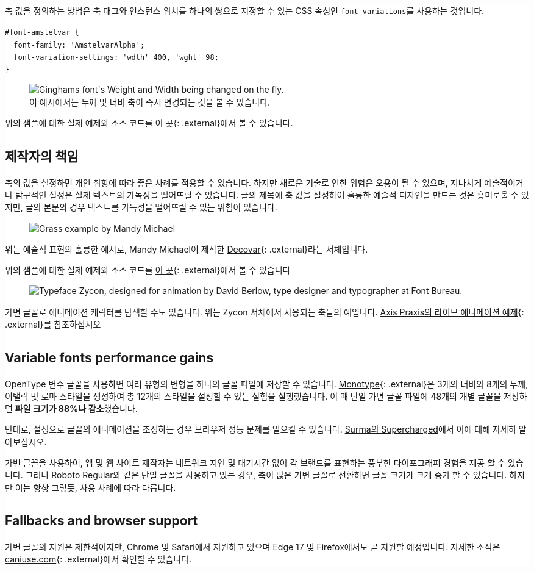 축 값을 정의하는 방법은 축 태그와 인스턴스 위치를 하나의 쌍으로 지정할 수 있는 CSS 속성인 `font-variations`를 사용하는 것입니다.

```
#font-amstelvar {
  font-family: 'AmstelvarAlpha';
  font-variation-settings: 'wdth' 400, 'wght' 98;
}
```

<figure>
  <img src="images/gingham-weight-e.gif" alt="Ginghams font's Weight and Width being changed on the fly.">
  <figcaption>이 예시에서는 두께 및 너비 축이 즉시 변경되는 것을 볼 수 있습니다.</figcaption>
</figure>

위의 샘플에 대한 실제 예제와 소스 코드를 [이 곳](https://variable-font-experiments.glitch.me){: .external}에서 볼 수 있습니다.

## 제작자의 책임

축의 값을 설정하면 개인 취향에 따라 좋은 사례를 적용할 수 있습니다. 하지만 새로운 기술로 인한 위험은 오용이 될 수 있으며, 지나치게 예술적이거나 탐구적인 설정은 실제 텍스트의 가독성을 떨어뜨릴 수 있습니다. 글의 제목에 축 값을 설정하여 훌륭한 예술적 디자인을 만드는 것은 흥미로울 수 있지만, 글의 본문의 경우 텍스트를 가독성을 떨어뜨릴 수 있는 위험이 있습니다.

<figure>
  <img src="images/grass-mandy.png" alt="Grass example by Mandy Michael">
</figure>

위는 예술적 표현의 훌륭한 예시로, Mandy Michael이 제작한 [Decovar](https://www.typenetwork.com/brochure/decovar-a-decorative-variable-font-by-david-berlow){: .external}라는 서체입니다.

위의 샘플에 대한 실제 예제와 소스 코드를 [이 곳](https://codepen.io/mandymichael/pen/YYaWop){: .external}에서 볼 수 있습니다

<figure>
  <img src="images/axis-praxis.gif" alt="Typeface Zycon, designed for animation by David Berlow, type designer and
    typographer at Font Bureau.">
</figure>

가변 글꼴로 애니메이션 캐릭터를 탐색할 수도 있습니다. 위는 Zycon 서체에서 사용되는 축들의 예입니다. [Axis Praxis의 라이브 애니메이션 예제](https://www.axis-praxis.org/specimens/zycon){: .external}를 참조하십시오

## Variable fonts performance gains

OpenType 변수 글꼴을 사용하면 여러 유형의 변형을 하나의 글꼴 파일에 저장할 수 있습니다. [Monotype](https://goo.gl/9gonHT){: .external}은 3개의 너비와 8개의 두께, 이탤릭 및 로마 스타일을 생성하여 총 12개의 스타일을 설정할 수 있는 실험을 실행했습니다. 이 때 단일 가변 글꼴 파일에 48개의 개별 글꼴을 저장하면 **파일 크기가 88%나 감소**했습니다.

반대로, 설정으로 글꼴의 애니메이션을 조정하는 경우 브라우저 성능 문제를 일으킬 수 있습니다. [Surma의 Supercharged](https://www.youtube.com/watch?v=B42rUMdcB7c)에서 이에 대해 자세히 알아보십시오.

가변 글꼴을 사용하여, 앱 및 웹 사이트 제작자는 네트워크 지연 및 대기시간 없이 각 브랜드를 표현하는 풍부한 타이포그래피 경험을 제공 할 수 있습니다. 그러나 Roboto Regular와 같은 단일 글꼴을 사용하고 있는 경우, 축이 많은 가변 글꼴로 전환하면 글꼴 크기가 크게 증가 할 수 있습니다. 하지만 이는 항상 그렇듯, 사용 사례에 따라 다릅니다.

## Fallbacks and browser support

가변 글꼴의 지원은 제한적이지만, Chrome 및 Safari에서 지원하고 있으며 Edge 17 및 Firefox에서도 곧 지원할 예정입니다. 자세한 소식은 [caniuse.com](https://caniuse.com/#search=font-variation-settings){: .external}에서 확인할 수 있습니다.
